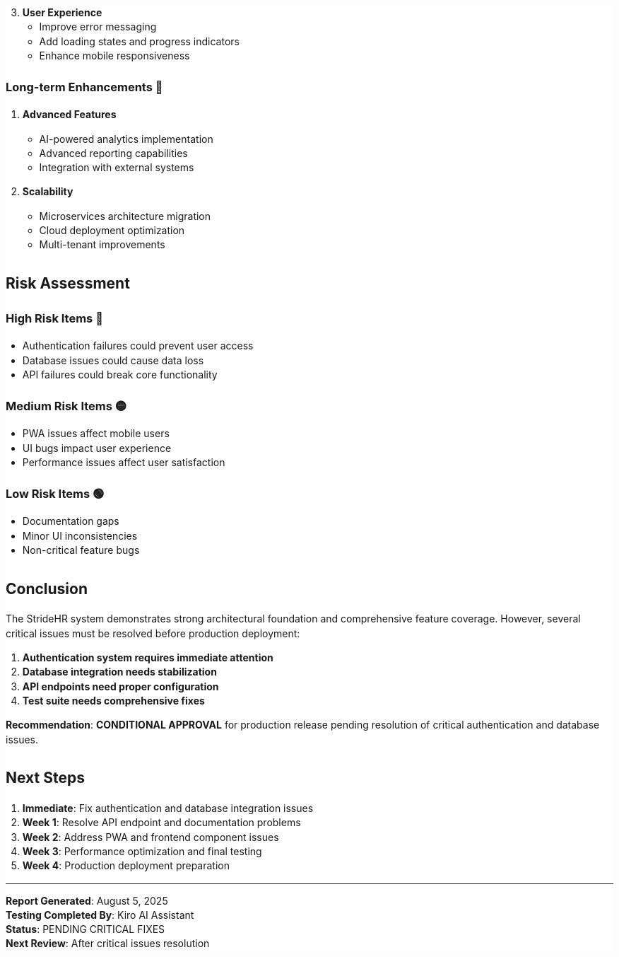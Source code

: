 3. **User Experience**
   - Improve error messaging
   - Add loading states and progress indicators
   - Enhance mobile responsiveness

### Long-term Enhancements 🚀

1. **Advanced Features**
   - AI-powered analytics implementation
   - Advanced reporting capabilities
   - Integration with external systems

2. **Scalability**
   - Microservices architecture migration
   - Cloud deployment optimization
   - Multi-tenant improvements

## Risk Assessment

### High Risk Items 🔴
- Authentication failures could prevent user access
- Database issues could cause data loss
- API failures could break core functionality

### Medium Risk Items 🟡
- PWA issues affect mobile users
- UI bugs impact user experience
- Performance issues affect user satisfaction

### Low Risk Items 🟢
- Documentation gaps
- Minor UI inconsistencies
- Non-critical feature bugs

## Conclusion

The StrideHR system demonstrates strong architectural foundation and comprehensive feature coverage. However, several critical issues must be resolved before production deployment:

1. **Authentication system requires immediate attention**
2. **Database integration needs stabilization**
3. **API endpoints need proper configuration**
4. **Test suite needs comprehensive fixes**

**Recommendation**: **CONDITIONAL APPROVAL** for production release pending resolution of critical authentication and database issues.

## Next Steps

1. **Immediate**: Fix authentication and database integration issues
2. **Week 1**: Resolve API endpoint and documentation problems
3. **Week 2**: Address PWA and frontend component issues
4. **Week 3**: Performance optimization and final testing
5. **Week 4**: Production deployment preparation

---

**Report Generated**: August 5, 2025  
**Testing Completed By**: Kiro AI Assistant  
**Status**: PENDING CRITICAL FIXES  
**Next Review**: After critical issues resolution